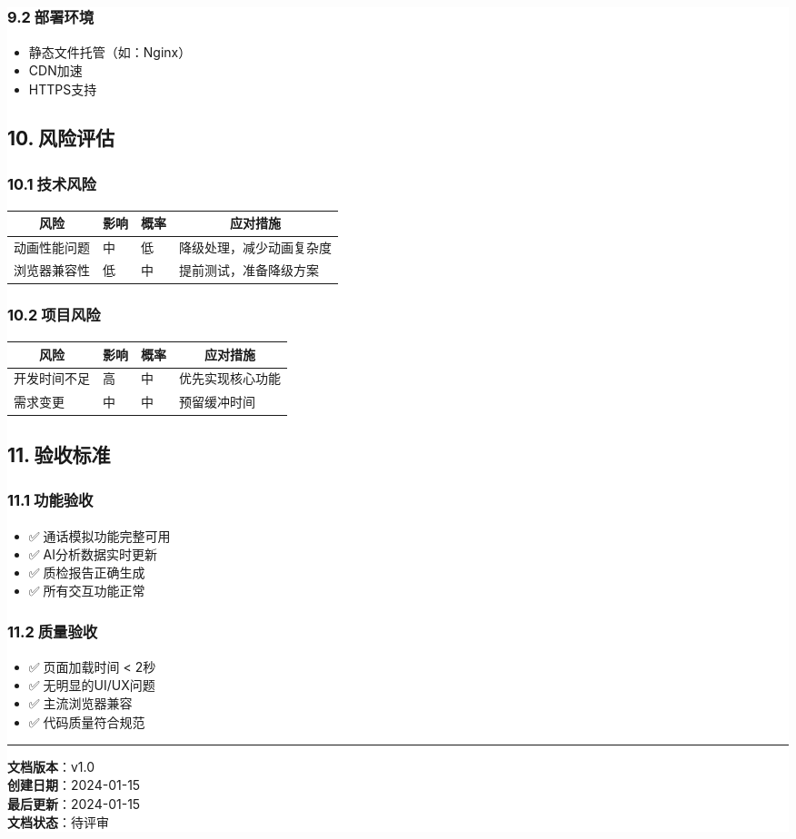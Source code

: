 ### 9.2 部署环境
- 静态文件托管（如：Nginx）
- CDN加速
- HTTPS支持

## 10. 风险评估

### 10.1 技术风险
| 风险 | 影响 | 概率 | 应对措施 |
|-----|------|------|---------|
| 动画性能问题 | 中 | 低 | 降级处理，减少动画复杂度 |
| 浏览器兼容性 | 低 | 中 | 提前测试，准备降级方案 |

### 10.2 项目风险
| 风险 | 影响 | 概率 | 应对措施 |
|-----|------|------|---------|
| 开发时间不足 | 高 | 中 | 优先实现核心功能 |
| 需求变更 | 中 | 中 | 预留缓冲时间 |

## 11. 验收标准

### 11.1 功能验收
- ✅ 通话模拟功能完整可用
- ✅ AI分析数据实时更新
- ✅ 质检报告正确生成
- ✅ 所有交互功能正常

### 11.2 质量验收
- ✅ 页面加载时间 < 2秒
- ✅ 无明显的UI/UX问题
- ✅ 主流浏览器兼容
- ✅ 代码质量符合规范

---

**文档版本**：v1.0  
**创建日期**：2024-01-15  
**最后更新**：2024-01-15  
**文档状态**：待评审